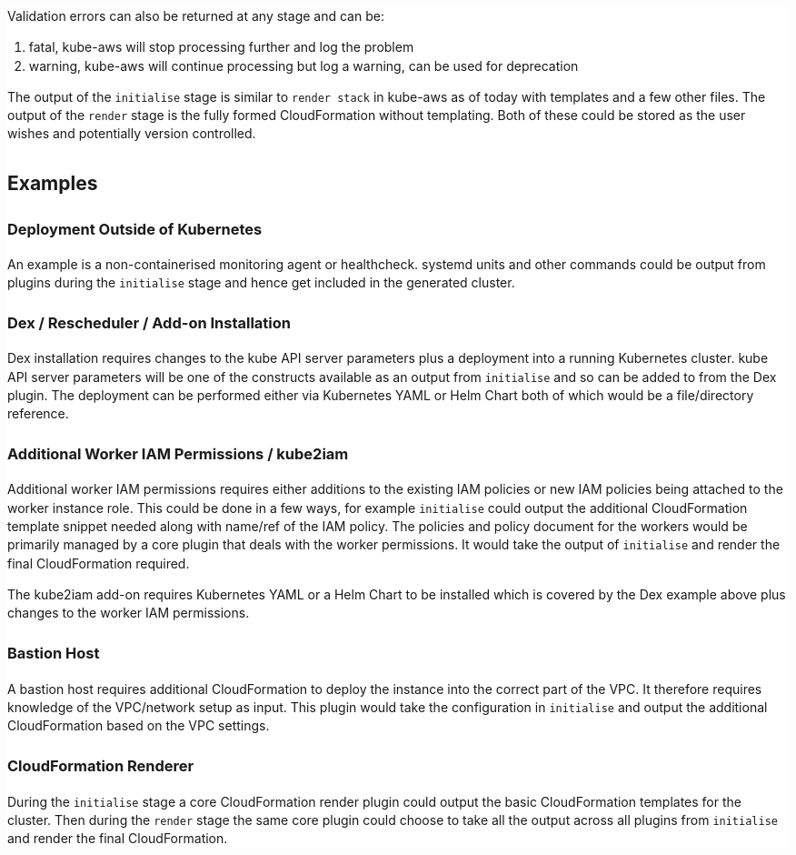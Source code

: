 Validation errors can also be returned at any stage and can be:
1. fatal, kube-aws will stop processing further and log the problem
1. warning, kube-aws will continue processing but log a warning, can be used for deprecation

The output of the `initialise` stage is similar to `render stack` in kube-aws as of today with templates and a few other files. The output of the `render` stage is the fully formed CloudFormation without templating. Both of these could be stored as the user wishes and potentially version controlled.

## Examples

### Deployment Outside of Kubernetes

An example is a non-containerised monitoring agent or healthcheck. systemd units and other commands 
could be output from plugins during the `initialise` stage and hence get included in the generated cluster.

### Dex / Rescheduler / Add-on Installation

Dex installation requires changes to the kube API server parameters plus a deployment into a running Kubernetes cluster.
kube API server parameters will be one of the constructs available as an output from `initialise` and so can be added to from the Dex plugin.
The deployment can be performed either via Kubernetes YAML or Helm Chart both of which would be a file/directory reference.

### Additional Worker IAM Permissions / kube2iam

Additional worker IAM permissions requires either additions to the existing IAM policies or new IAM policies
being attached to the worker instance role. This could be done in a few ways, for example `initialise` could
output the additional CloudFormation template snippet needed along with name/ref of the IAM policy.
The policies and policy document for the workers would be primarily managed by a core plugin that deals
with the worker permissions. It would take the output of `initialise` and render the final CloudFormation required.

The kube2iam add-on requires Kubernetes YAML or a Helm Chart to be installed which is covered by the Dex
example above plus changes to the worker IAM permissions.

### Bastion Host

A bastion host requires additional CloudFormation to deploy the instance into the correct part of the
VPC. It therefore requires knowledge of the VPC/network setup as input. This plugin would take the 
configuration in `initialise` and output the additional CloudFormation based on the VPC settings.

### CloudFormation Renderer

During the `initialise` stage a core CloudFormation render plugin could output the basic CloudFormation templates for the cluster. Then during the `render` stage the same core plugin could choose to take all the output across all plugins from `initialise` and render the final CloudFormation.
